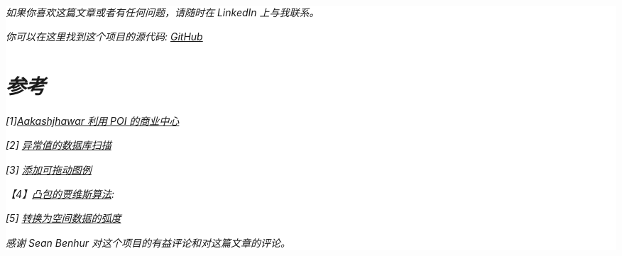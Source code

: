 *如果你喜欢这篇文章或者有任何问题，请随时在 LinkedIn 上与我联系。*

*你可以在这里找到这个项目的源代码: [GitHub](https://github.com/Sowmyad15/Identifying-Commercial-Centers-Using-Machine-Learning)*

# *参考*

*[1][Aakashjhawar 利用 POI 的商业中心](https://github.com/aakashjhawar/commercial-centers-using-POI)*

*[2] [异常值的数据库扫描](/@dilip.voleti/dbscan-algorithm-for-fraud-detection-outlier-detection-in-a-data-set-60a10ad06ea8)*

*[3] [添加可拖动图例](https://nbviewer.org/gist/talbertc-usgs/18f8901fc98f109f2b71156cf3ac81cd)*

*【4】[凸包的贾维斯算法](https://www.geeksforgeeks.org/convex-hull-set-1-jarviss-algorithm-or-wrapping/):*

*[5] [转换为空间数据的弧度](https://stackoverflow.com/questions/34579213/dbscan-for-clustering-of-geographic-location-data)*

*感谢 Sean Benhur *对这个项目的有益评论和对这篇文章的评论。**